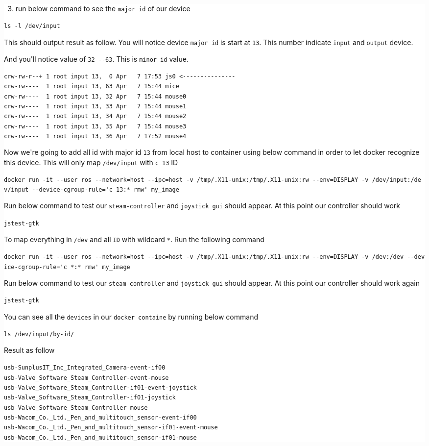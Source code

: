 3. run below command to see the `major id` of our device
```
ls -l /dev/input
```

This should output result as follow. You will notice device `major id` is start at `13`. This number
indicate `input` and `output` device.

And you'll notice value of `32 --63`. This is `minor id` value.
```
crw-rw-r--+ 1 root input 13,  0 Apr   7 17:53 js0 <---------------
crw-rw----  1 root input 13, 63 Apr   7 15:44 mice
crw-rw----  1 root input 13, 32 Apr   7 15:44 mouse0
crw-rw----  1 root input 13, 33 Apr   7 15:44 mouse1
crw-rw----  1 root input 13, 34 Apr   7 15:44 mouse2
crw-rw----  1 root input 13, 35 Apr   7 15:44 mouse3
crw-rw----  1 root input 13, 36 Apr   7 17:52 mouse4
```

Now we're going to add all id with major id `13` from local host to container using below command in order to let docker recognize this device.
This will only map `/dev/input` with `c 13` ID
```
docker run -it --user ros --network=host --ipc=host -v /tmp/.X11-unix:/tmp/.X11-unix:rw --env=DISPLAY -v /dev/input:/dev/input --device-cgroup-rule='c 13:* rmw' my_image
```

Run below command to test our `steam-controller` and `joystick gui` should appear. At this point our controller should work
```
jstest-gtk
```

To map everything in `/dev` and all `ID` with wildcard `*`. Run the following command
```
docker run -it --user ros --network=host --ipc=host -v /tmp/.X11-unix:/tmp/.X11-unix:rw --env=DISPLAY -v /dev:/dev --device-cgroup-rule='c *:* rmw' my_image
```

Run below command to test our `steam-controller` and `joystick gui` should appear. At this point our controller should work again
```
jstest-gtk
```

You can see all the `devices` in our `docker containe` by running below command
```
ls /dev/input/by-id/
```
Result as follow
```
usb-SunplusIT_Inc_Integrated_Camera-event-if00
usb-Valve_Software_Steam_Controller-event-mouse
usb-Valve_Software_Steam_Controller-if01-event-joystick
usb-Valve_Software_Steam_Controller-if01-joystick
usb-Valve_Software_Steam_Controller-mouse
usb-Wacom_Co._Ltd._Pen_and_multitouch_sensor-event-if00
usb-Wacom_Co._Ltd._Pen_and_multitouch_sensor-if01-event-mouse
usb-Wacom_Co._Ltd._Pen_and_multitouch_sensor-if01-mouse
```
